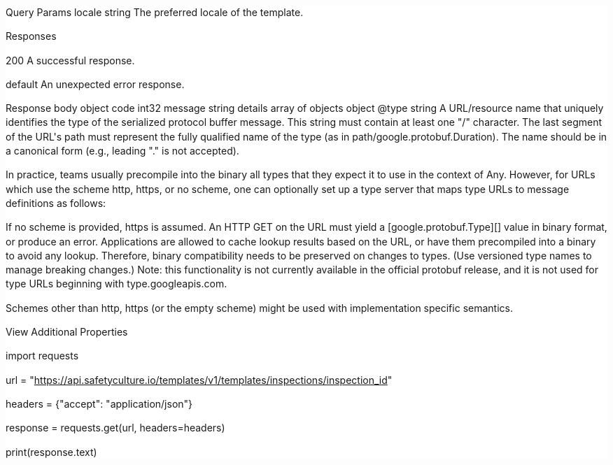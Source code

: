 Query Params
locale
string
The preferred locale of the template.

Responses

200
A successful response.


default
An unexpected error response.

Response body
object
code
int32
message
string
details
array of objects
object
@type
string
A URL/resource name that uniquely identifies the type of the serialized
protocol buffer message. This string must contain at least
one "/" character. The last segment of the URL's path must represent
the fully qualified name of the type (as in
path/google.protobuf.Duration). The name should be in a canonical form
(e.g., leading "." is not accepted).

In practice, teams usually precompile into the binary all types that they
expect it to use in the context of Any. However, for URLs which use the
scheme http, https, or no scheme, one can optionally set up a type
server that maps type URLs to message definitions as follows:

If no scheme is provided, https is assumed.
An HTTP GET on the URL must yield a [google.protobuf.Type][]
value in binary format, or produce an error.
Applications are allowed to cache lookup results based on the
URL, or have them precompiled into a binary to avoid any
lookup. Therefore, binary compatibility needs to be preserved
on changes to types. (Use versioned type names to manage
breaking changes.)
Note: this functionality is not currently available in the official
protobuf release, and it is not used for type URLs beginning with
type.googleapis.com.

Schemes other than http, https (or the empty scheme) might be
used with implementation specific semantics.


View Additional Properties

import requests

url = "https://api.safetyculture.io/templates/v1/templates/inspections/inspection_id"

headers = {"accept": "application/json"}

response = requests.get(url, headers=headers)

print(response.text)


